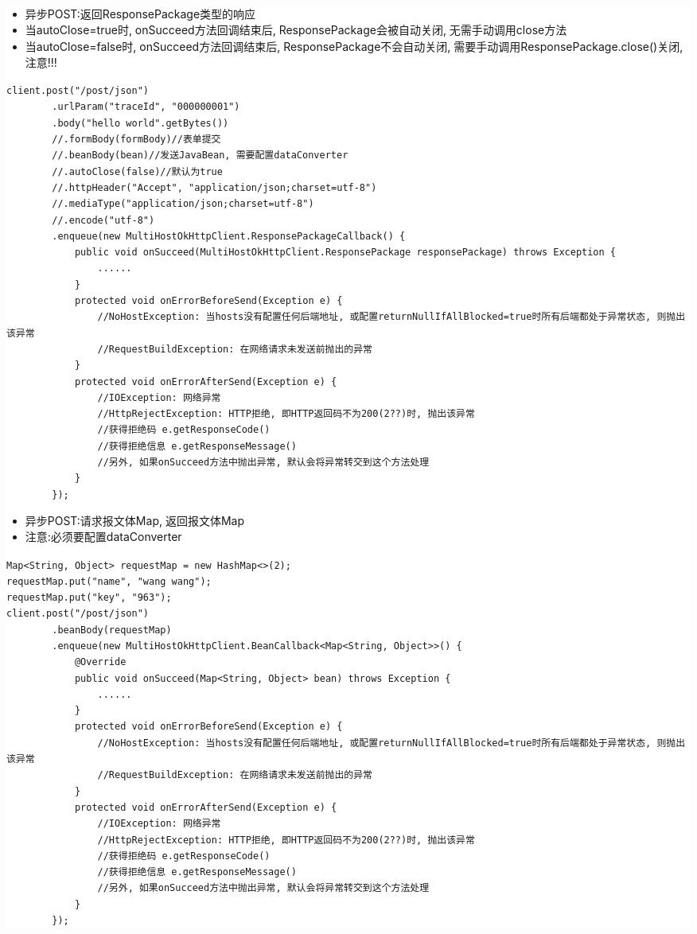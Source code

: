 * 异步POST:返回ResponsePackage类型的响应
* 当autoClose=true时, onSucceed方法回调结束后, ResponsePackage会被自动关闭, 无需手动调用close方法
* 当autoClose=false时, onSucceed方法回调结束后, ResponsePackage不会自动关闭, 需要手动调用ResponsePackage.close()关闭, 注意!!!

 ```text
 client.post("/post/json")
         .urlParam("traceId", "000000001")
         .body("hello world".getBytes())
         //.formBody(formBody)//表单提交
         //.beanBody(bean)//发送JavaBean, 需要配置dataConverter
         //.autoClose(false)//默认为true
         //.httpHeader("Accept", "application/json;charset=utf-8")
         //.mediaType("application/json;charset=utf-8")
         //.encode("utf-8")
         .enqueue(new MultiHostOkHttpClient.ResponsePackageCallback() {
             public void onSucceed(MultiHostOkHttpClient.ResponsePackage responsePackage) throws Exception {
                 ......
             }
             protected void onErrorBeforeSend(Exception e) {
                 //NoHostException: 当hosts没有配置任何后端地址, 或配置returnNullIfAllBlocked=true时所有后端都处于异常状态, 则抛出该异常
                 //RequestBuildException: 在网络请求未发送前抛出的异常
             }
             protected void onErrorAfterSend(Exception e) {
                 //IOException: 网络异常
                 //HttpRejectException: HTTP拒绝, 即HTTP返回码不为200(2??)时, 抛出该异常
                 //获得拒绝码 e.getResponseCode()
                 //获得拒绝信息 e.getResponseMessage()
                 //另外, 如果onSucceed方法中抛出异常, 默认会将异常转交到这个方法处理
             }
         });
```

* 异步POST:请求报文体Map, 返回报文体Map
* 注意:必须要配置dataConverter

```text
Map<String, Object> requestMap = new HashMap<>(2);
requestMap.put("name", "wang wang");
requestMap.put("key", "963");
client.post("/post/json")
        .beanBody(requestMap)
        .enqueue(new MultiHostOkHttpClient.BeanCallback<Map<String, Object>>() {
            @Override
            public void onSucceed(Map<String, Object> bean) throws Exception {
                ......
            }
            protected void onErrorBeforeSend(Exception e) {
                //NoHostException: 当hosts没有配置任何后端地址, 或配置returnNullIfAllBlocked=true时所有后端都处于异常状态, 则抛出该异常
                //RequestBuildException: 在网络请求未发送前抛出的异常
            }
            protected void onErrorAfterSend(Exception e) {
                //IOException: 网络异常
                //HttpRejectException: HTTP拒绝, 即HTTP返回码不为200(2??)时, 抛出该异常
                //获得拒绝码 e.getResponseCode()
                //获得拒绝信息 e.getResponseMessage()
                //另外, 如果onSucceed方法中抛出异常, 默认会将异常转交到这个方法处理
            }
        });
```
